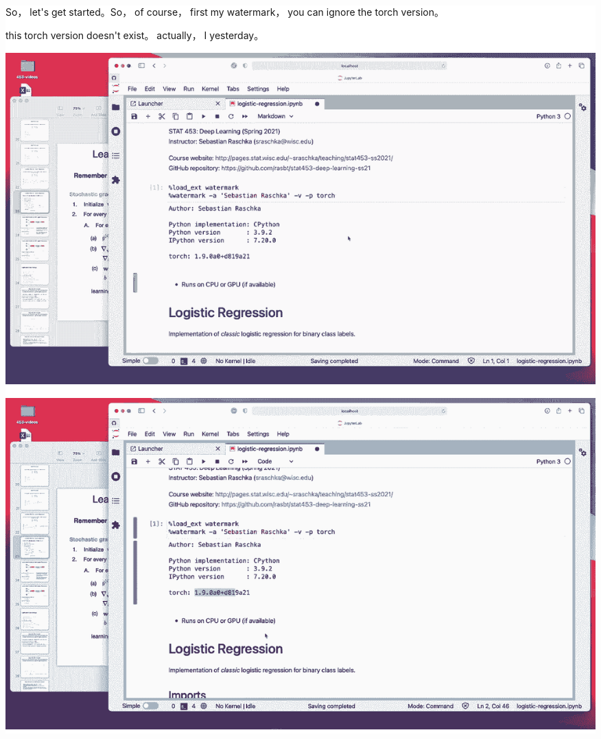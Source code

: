So， let's get started。So， of course， first my watermark， you can ignore the torch version。

 this torch version doesn't exist。 actually， I yesterday。



![](img/eb410a541f0e309c0b9d6e6b05498cf9_7.png)

![](img/eb410a541f0e309c0b9d6e6b05498cf9_8.png)
